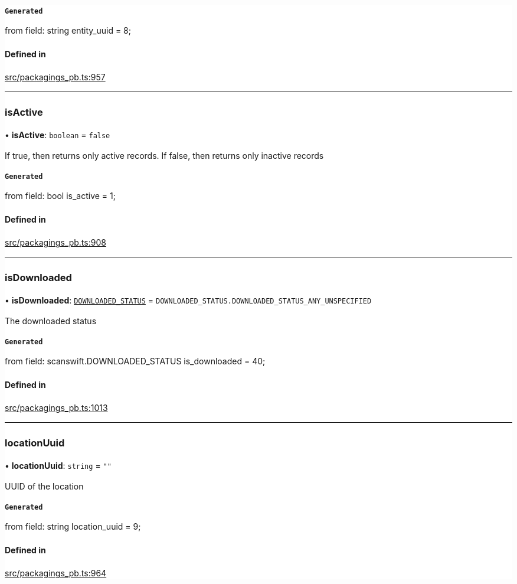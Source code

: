 **`Generated`**

from field: string entity_uuid = 8;

#### Defined in

[src/packagings_pb.ts:957](https://github.com/TCUBEAI-TECHNOLOGIES-PRIVATE-LIMITED/ts-sdk/blob/85a94f2/src/packagings_pb.ts#L957)

___

### isActive

• **isActive**: `boolean` = `false`

If true, then returns only active records. If false, then returns only inactive records

**`Generated`**

from field: bool is_active = 1;

#### Defined in

[src/packagings_pb.ts:908](https://github.com/TCUBEAI-TECHNOLOGIES-PRIVATE-LIMITED/ts-sdk/blob/85a94f2/src/packagings_pb.ts#L908)

___

### isDownloaded

• **isDownloaded**: [`DOWNLOADED_STATUS`](../enums/DOWNLOADED_STATUS.md) = `DOWNLOADED_STATUS.DOWNLOADED_STATUS_ANY_UNSPECIFIED`

The downloaded status

**`Generated`**

from field: scanswift.DOWNLOADED_STATUS is_downloaded = 40;

#### Defined in

[src/packagings_pb.ts:1013](https://github.com/TCUBEAI-TECHNOLOGIES-PRIVATE-LIMITED/ts-sdk/blob/85a94f2/src/packagings_pb.ts#L1013)

___

### locationUuid

• **locationUuid**: `string` = `""`

UUID of the location

**`Generated`**

from field: string location_uuid = 9;

#### Defined in

[src/packagings_pb.ts:964](https://github.com/TCUBEAI-TECHNOLOGIES-PRIVATE-LIMITED/ts-sdk/blob/85a94f2/src/packagings_pb.ts#L964)
